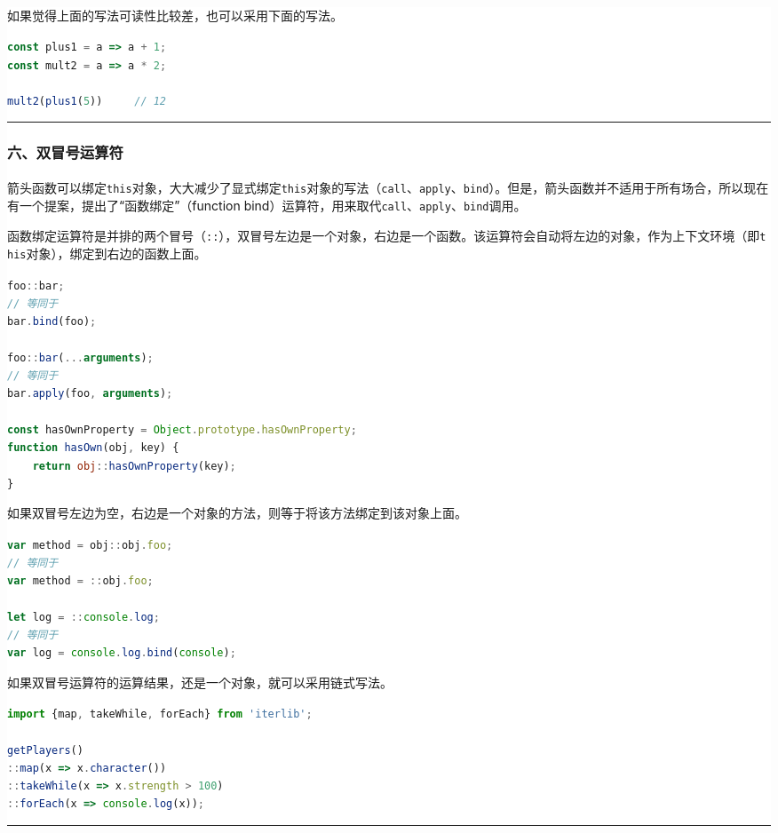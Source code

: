 如果觉得上面的写法可读性比较差，也可以采用下面的写法。

```js
const plus1 = a => a + 1;
const mult2 = a => a * 2;

mult2(plus1(5))     // 12
```

---

### 六、双冒号运算符

箭头函数可以绑定`this`对象，大大减少了显式绑定`this`对象的写法（`call`、`apply`、`bind`）。但是，箭头函数并不适用于所有场合，所以现在有一个提案，提出了“函数绑定”（function bind）运算符，用来取代`call`、`apply`、`bind`调用。

函数绑定运算符是并排的两个冒号（`::`），双冒号左边是一个对象，右边是一个函数。该运算符会自动将左边的对象，作为上下文环境（即`this`对象），绑定到右边的函数上面。

```js
foo::bar;
// 等同于
bar.bind(foo);

foo::bar(...arguments);
// 等同于
bar.apply(foo, arguments);

const hasOwnProperty = Object.prototype.hasOwnProperty;
function hasOwn(obj, key) {
    return obj::hasOwnProperty(key);
}
```

如果双冒号左边为空，右边是一个对象的方法，则等于将该方法绑定到该对象上面。

```js
var method = obj::obj.foo;
// 等同于
var method = ::obj.foo;

let log = ::console.log;
// 等同于
var log = console.log.bind(console);
```

如果双冒号运算符的运算结果，还是一个对象，就可以采用链式写法。

```js
import {map, takeWhile, forEach} from 'iterlib';

getPlayers()
::map(x => x.character())
::takeWhile(x => x.strength > 100)
::forEach(x => console.log(x));
```

---
